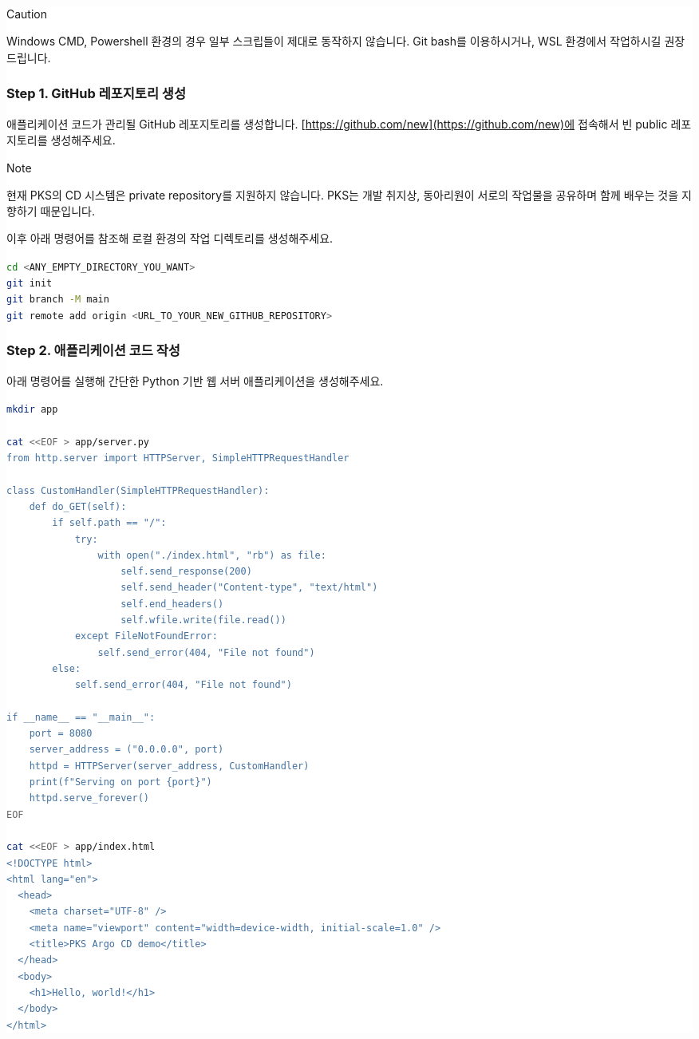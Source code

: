 > [!CAUTION]
> Windows CMD, Powershell 환경의 경우 일부 스크립들이 제대로 동작하지 않습니다. Git bash를 이용하시거나,
> WSL 환경에서 작업하시길 권장드립니다.

### Step 1. GitHub 레포지토리 생성

애플리케이션 코드가 관리될 GitHub 레포지토리를 생성합니다.
[https://github.com/new](https://github.com/new)에 접속해서 빈 public 레포지토리를 생성해주세요.

> [!NOTE]
> 현재 PKS의 CD 시스템은 private repository를 지원하지 않습니다. PKS는 개발 취지상, 동아리원이 서로의
> 작업물을 공유하며 함께 배우는 것을 지향하기 때문입니다.

이후 아래 명령어를 참조해 로컬 환경의 작업 디렉토리를 생성해주세요.

```bash
cd <ANY_EMPTY_DIRECTORY_YOU_WANT>
git init
git branch -M main
git remote add origin <URL_TO_YOUR_NEW_GITHUB_REPOSITORY>
```

### Step 2. 애플리케이션 코드 작성

아래 명령어를 실행해 간단한 Python 기반 웹 서버 애플리케이션을 생성해주세요.

```bash
mkdir app

cat <<EOF > app/server.py
from http.server import HTTPServer, SimpleHTTPRequestHandler

class CustomHandler(SimpleHTTPRequestHandler):
    def do_GET(self):
        if self.path == "/":
            try:
                with open("./index.html", "rb") as file:
                    self.send_response(200)
                    self.send_header("Content-type", "text/html")
                    self.end_headers()
                    self.wfile.write(file.read())
            except FileNotFoundError:
                self.send_error(404, "File not found")
        else:
            self.send_error(404, "File not found")

if __name__ == "__main__":
    port = 8080
    server_address = ("0.0.0.0", port)
    httpd = HTTPServer(server_address, CustomHandler)
    print(f"Serving on port {port}")
    httpd.serve_forever()
EOF

cat <<EOF > app/index.html
<!DOCTYPE html>
<html lang="en">
  <head>
    <meta charset="UTF-8" />
    <meta name="viewport" content="width=device-width, initial-scale=1.0" />
    <title>PKS Argo CD demo</title>
  </head>
  <body>
    <h1>Hello, world!</h1>
  </body>
</html>
```